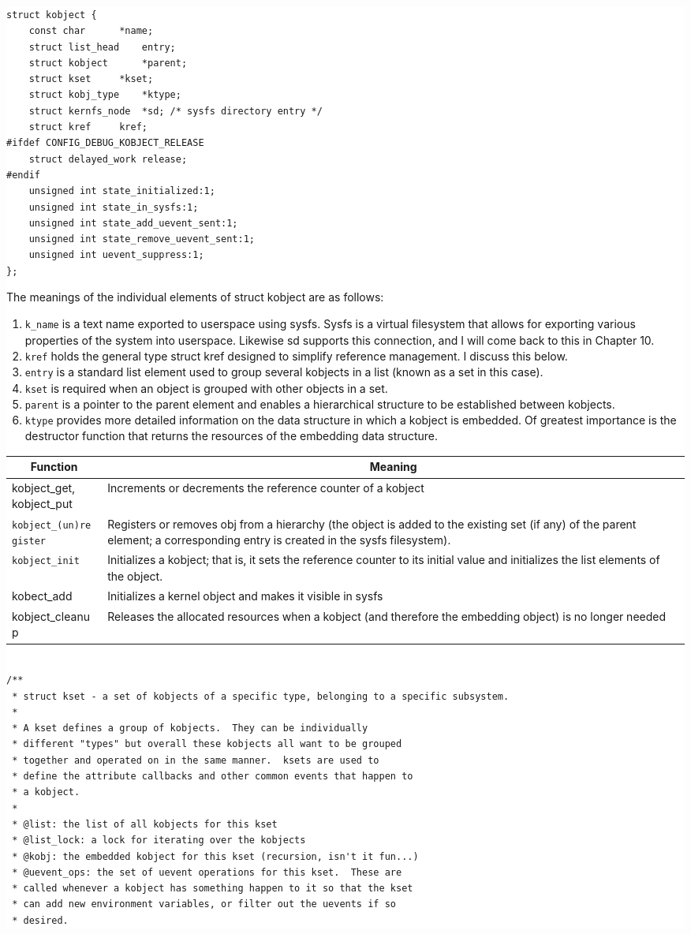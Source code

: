 ```
struct kobject {
	const char		*name;
	struct list_head	entry;
	struct kobject		*parent;
	struct kset		*kset;
	struct kobj_type	*ktype;
	struct kernfs_node	*sd; /* sysfs directory entry */
	struct kref		kref;
#ifdef CONFIG_DEBUG_KOBJECT_RELEASE
	struct delayed_work	release;
#endif
	unsigned int state_initialized:1;
	unsigned int state_in_sysfs:1;
	unsigned int state_add_uevent_sent:1;
	unsigned int state_remove_uevent_sent:1;
	unsigned int uevent_suppress:1;
};
```

The meanings of the individual elements of struct kobject are as follows:
1. `k_name` is a text name exported to userspace using sysfs. Sysfs is a virtual filesystem that allows for exporting various properties of the system into userspace. Likewise sd supports this connection, and I will come back to this in Chapter 10.
1. `kref` holds the general type struct kref designed to simplify reference management. I discuss this below.
1. `entry` is a standard list element used to group several kobjects in a list (known as a set in this case).
1. `kset` is required when an object is grouped with other objects in a set.
1. `parent` is a pointer to the parent element and enables a hierarchical structure to be established between kobjects.
1. `ktype` provides more detailed information on the data structure in which a kobject is embedded. Of greatest importance is the destructor function that returns the resources of the embedding data structure.

| Function                 | Meaning                                                                                                                                                                        |
|--------------------------|--------------------------------------------------------------------------------------------------------------------------------------------------------------------------------|
| kobject_get, kobject_put | Increments or decrements the reference counter of a kobject                                                                                                                    |
| `kobject_(un)register`   | Registers or removes obj from a hierarchy (the object is added to the  existing set (if any) of the parent element; a corresponding entry is created in the sysfs filesystem). |
| `kobject_init`           | Initializes a kobject; that is, it sets the reference counter to its initial value and initializes the list elements of the object.                                            |
| kobect_add               | Initializes a kernel object and makes it visible in sysfs                                                                                                                      |
| kobject_cleanup          | Releases the allocated resources when a kobject (and therefore the embedding object) is no longer needed                                                                       |


```

/**
 * struct kset - a set of kobjects of a specific type, belonging to a specific subsystem.
 *
 * A kset defines a group of kobjects.  They can be individually
 * different "types" but overall these kobjects all want to be grouped
 * together and operated on in the same manner.  ksets are used to
 * define the attribute callbacks and other common events that happen to
 * a kobject.
 *
 * @list: the list of all kobjects for this kset
 * @list_lock: a lock for iterating over the kobjects
 * @kobj: the embedded kobject for this kset (recursion, isn't it fun...)
 * @uevent_ops: the set of uevent operations for this kset.  These are
 * called whenever a kobject has something happen to it so that the kset
 * can add new environment variables, or filter out the uevents if so
 * desired.
```